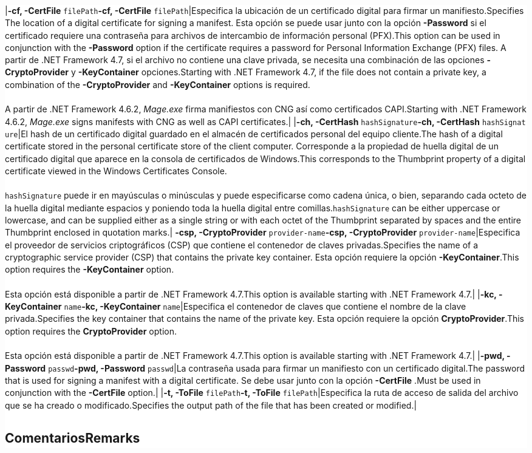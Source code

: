 |<span data-ttu-id="93db4-308">**-cf, -CertFile** `filePath`</span><span class="sxs-lookup"><span data-stu-id="93db4-308">**-cf, -CertFile** `filePath`</span></span>|<span data-ttu-id="93db4-309">Especifica la ubicación de un certificado digital para firmar un manifiesto.</span><span class="sxs-lookup"><span data-stu-id="93db4-309">Specifies The location of a digital certificate for signing a manifest.</span></span> <span data-ttu-id="93db4-310">Esta opción se puede usar junto con la opción **-Password** si el certificado requiere una contraseña para archivos de intercambio de información personal (PFX).</span><span class="sxs-lookup"><span data-stu-id="93db4-310">This option can be used in conjunction with the **-Password** option if the certificate requires a password for Personal Information Exchange (PFX) files.</span></span> <span data-ttu-id="93db4-311">A partir de .NET Framework 4.7, si el archivo no contiene una clave privada, se necesita una combinación de las opciones **-CryptoProvider** y **-KeyContainer** opciones.</span><span class="sxs-lookup"><span data-stu-id="93db4-311">Starting with .NET Framework 4.7, if the file does not contain a private key, a combination of the **-CryptoProvider** and **-KeyContainer** options is required.</span></span><br/><br/><span data-ttu-id="93db4-312">A partir de .NET Framework 4.6.2, *Mage.exe* firma manifiestos con CNG así como certificados CAPI.</span><span class="sxs-lookup"><span data-stu-id="93db4-312">Starting with .NET Framework 4.6.2, *Mage.exe* signs manifests with CNG as well as CAPI certificates.</span></span>|
|<span data-ttu-id="93db4-313">**-ch, -CertHash** `hashSignature`</span><span class="sxs-lookup"><span data-stu-id="93db4-313">**-ch, -CertHash** `hashSignature`</span></span>|<span data-ttu-id="93db4-314">El hash de un certificado digital guardado en el almacén de certificados personal del equipo cliente.</span><span class="sxs-lookup"><span data-stu-id="93db4-314">The hash of a digital certificate stored in the personal certificate store of the client computer.</span></span> <span data-ttu-id="93db4-315">Corresponde a la propiedad de huella digital de un certificado digital que aparece en la consola de certificados de Windows.</span><span class="sxs-lookup"><span data-stu-id="93db4-315">This corresponds to the Thumbprint property of a digital certificate viewed in the Windows Certificates Console.</span></span><br /><br /> <span data-ttu-id="93db4-316">`hashSignature` puede ir en mayúsculas o minúsculas y puede especificarse como cadena única, o bien, separando cada octeto de la huella digital mediante espacios y poniendo toda la huella digital entre comillas.</span><span class="sxs-lookup"><span data-stu-id="93db4-316">`hashSignature` can be either uppercase or lowercase, and can be supplied either as a single string or with each octet of the Thumbprint separated by spaces and the entire Thumbprint enclosed in quotation marks.</span></span>|
<span data-ttu-id="93db4-317">**-csp, -CryptoProvider** `provider-name`</span><span class="sxs-lookup"><span data-stu-id="93db4-317">**-csp, -CryptoProvider** `provider-name`</span></span>|<span data-ttu-id="93db4-318">Especifica el proveedor de servicios criptográficos (CSP) que contiene el contenedor de claves privadas.</span><span class="sxs-lookup"><span data-stu-id="93db4-318">Specifies the name of a cryptographic service provider (CSP) that contains the private key container.</span></span> <span data-ttu-id="93db4-319">Esta opción requiere la opción **-KeyContainer**.</span><span class="sxs-lookup"><span data-stu-id="93db4-319">This option requires the **-KeyContainer** option.</span></span><br/><br/><span data-ttu-id="93db4-320">Esta opción está disponible a partir de .NET Framework 4.7.</span><span class="sxs-lookup"><span data-stu-id="93db4-320">This option is available starting with .NET Framework 4.7.</span></span>|
|<span data-ttu-id="93db4-321">**-kc, -KeyContainer** `name`</span><span class="sxs-lookup"><span data-stu-id="93db4-321">**-kc, -KeyContainer** `name`</span></span>|<span data-ttu-id="93db4-322">Especifica el contenedor de claves que contiene el nombre de la clave privada.</span><span class="sxs-lookup"><span data-stu-id="93db4-322">Specifies the key container that contains the name of the private key.</span></span> <span data-ttu-id="93db4-323">Esta opción requiere la opción **CryptoProvider**.</span><span class="sxs-lookup"><span data-stu-id="93db4-323">This option requires the **CryptoProvider** option.</span></span><br/><br/><span data-ttu-id="93db4-324">Esta opción está disponible a partir de .NET Framework 4.7.</span><span class="sxs-lookup"><span data-stu-id="93db4-324">This option is available starting with .NET Framework 4.7.</span></span>|
|<span data-ttu-id="93db4-325">**-pwd, -Password** `passwd`</span><span class="sxs-lookup"><span data-stu-id="93db4-325">**-pwd, -Password** `passwd`</span></span>|<span data-ttu-id="93db4-326">La contraseña usada para firmar un manifiesto con un certificado digital.</span><span class="sxs-lookup"><span data-stu-id="93db4-326">The password that is used for signing a manifest with a digital certificate.</span></span> <span data-ttu-id="93db4-327">Se debe usar junto con la opción **-CertFile** .</span><span class="sxs-lookup"><span data-stu-id="93db4-327">Must be used in conjunction with the **-CertFile** option.</span></span>|
|<span data-ttu-id="93db4-328">**-t, -ToFile** `filePath`</span><span class="sxs-lookup"><span data-stu-id="93db4-328">**-t, -ToFile** `filePath`</span></span>|<span data-ttu-id="93db4-329">Especifica la ruta de acceso de salida del archivo que se ha creado o modificado.</span><span class="sxs-lookup"><span data-stu-id="93db4-329">Specifies the output path of the file that has been created or modified.</span></span>|

## <a name="remarks"></a><span data-ttu-id="93db4-330">Comentarios</span><span class="sxs-lookup"><span data-stu-id="93db4-330">Remarks</span></span>
